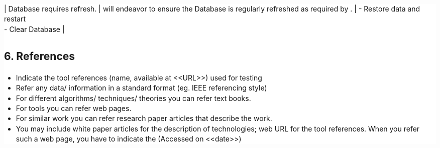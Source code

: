 | Database requires refresh.              | <System Admin> will endeavor to ensure the Database is regularly refreshed as required by <Tester>.                                                                          | - Restore data and restart<br>- Clear Database                                                                           |

## 6. References

- Indicate the tool references (name, available at &lt;<URL&gt;>) used for testing
- Refer any data/ information in a standard format (eg. IEEE referencing style)
- For different algorithms/ techniques/ theories you can refer text books.
- For tools you can refer web pages.
- For similar work you can refer research paper articles that describe the work.
- You may include white paper articles for the description of technologies; web URL for the tool references. When you refer such a web page, you have to indicate the (Accessed on &lt;<date&gt;>)
